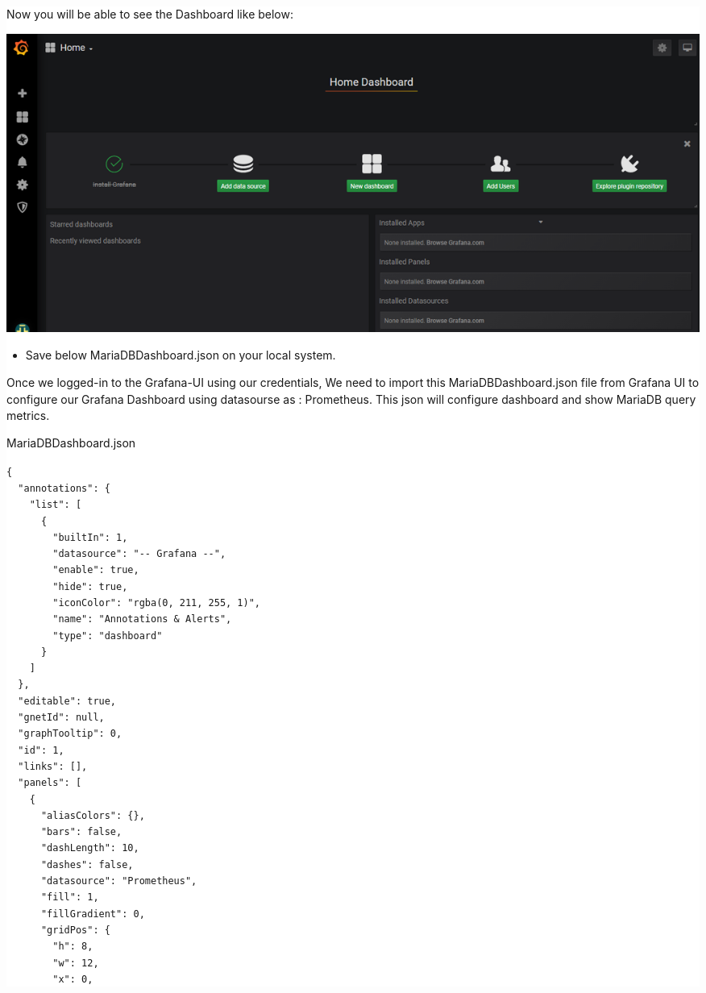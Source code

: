 Now you will be able to see the Dashboard like below:

![](_images/dashboard.png)



- Save below MariaDBDashboard.json on your local system. 

 Once we logged-in to the Grafana-UI using our credentials, We need to import this MariaDBDashboard.json file from Grafana UI to configure our Grafana Dashboard using datasourse as : Prometheus. This json will configure dashboard and show MariaDB query metrics. 


MariaDBDashboard.json

```
{
  "annotations": {
    "list": [
      {
        "builtIn": 1,
        "datasource": "-- Grafana --",
        "enable": true,
        "hide": true,
        "iconColor": "rgba(0, 211, 255, 1)",
        "name": "Annotations & Alerts",
        "type": "dashboard"
      }
    ]
  },
  "editable": true,
  "gnetId": null,
  "graphTooltip": 0,
  "id": 1,
  "links": [],
  "panels": [
    {
      "aliasColors": {},
      "bars": false,
      "dashLength": 10,
      "dashes": false,
      "datasource": "Prometheus",
      "fill": 1,
      "fillGradient": 0,
      "gridPos": {
        "h": 8,
        "w": 12,
        "x": 0,
```